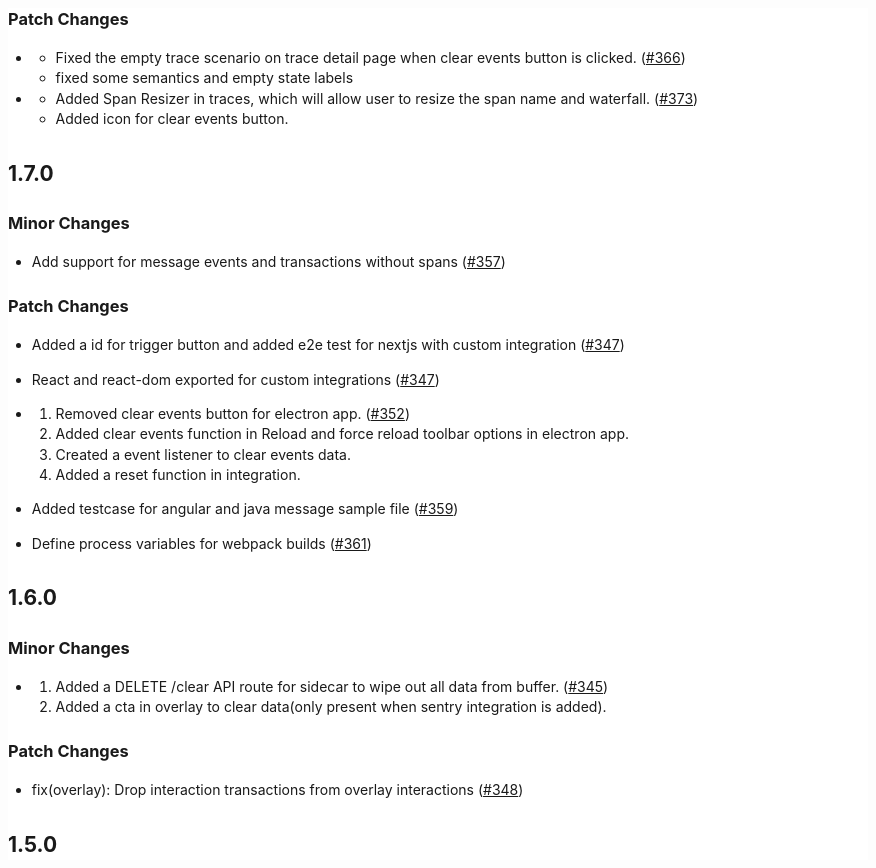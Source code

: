 ### Patch Changes

- - Fixed the empty trace scenario on trace detail page when clear events button is clicked.
    ([#366](https://github.com/getsentry/spotlight/pull/366))
  - fixed some semantics and empty state labels

- - Added Span Resizer in traces, which will allow user to resize the span name and waterfall.
    ([#373](https://github.com/getsentry/spotlight/pull/373))
  - Added icon for clear events button.

## 1.7.0

### Minor Changes

- Add support for message events and transactions without spans
  ([#357](https://github.com/getsentry/spotlight/pull/357))

### Patch Changes

- Added a id for trigger button and added e2e test for nextjs with custom integration
  ([#347](https://github.com/getsentry/spotlight/pull/347))

- React and react-dom exported for custom integrations ([#347](https://github.com/getsentry/spotlight/pull/347))

- 1. Removed clear events button for electron app. ([#352](https://github.com/getsentry/spotlight/pull/352))
  2. Added clear events function in Reload and force reload toolbar options in electron app.
  3. Created a event listener to clear events data.
  4. Added a reset function in integration.

- Added testcase for angular and java message sample file ([#359](https://github.com/getsentry/spotlight/pull/359))

- Define process variables for webpack builds ([#361](https://github.com/getsentry/spotlight/pull/361))

## 1.6.0

### Minor Changes

- 1. Added a DELETE /clear API route for sidecar to wipe out all data from buffer.
     ([#345](https://github.com/getsentry/spotlight/pull/345))
  2. Added a cta in overlay to clear data(only present when sentry integration is added).

### Patch Changes

- fix(overlay): Drop interaction transactions from overlay interactions
  ([#348](https://github.com/getsentry/spotlight/pull/348))

## 1.5.0
